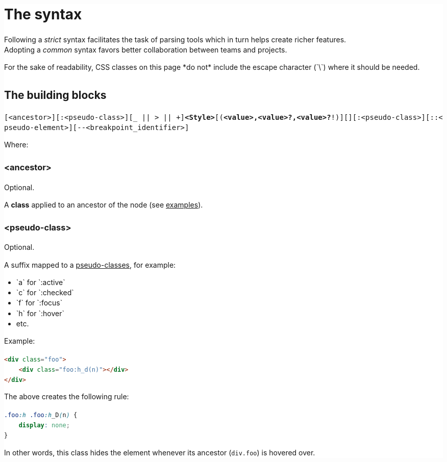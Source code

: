 # The syntax

Following a *strict* syntax facilitates the task of parsing tools which in turn helps create richer features.<br>
Adopting a *common* syntax favors better collaboration between teams and projects.

<p class="noteBox info">For the sake of readability, CSS classes on this page *do not* include the escape character (`\`) where it should be needed.</p>

## The building blocks

<pre>
[&lt;ancestor>][:&lt;pseudo-class>][_ || > || +]<strong>&lt;Style></strong>[(<strong>&lt;value>,&lt;value>?,&lt;value>?</strong>!)][<!>][:&lt;pseudo-class>][::&lt;pseudo-element>][--&lt;breakpoint_identifier>]
</pre>

<p class="Pt(20px)">Where:</p>

<h3 class="Bdw(0) Mt(0)">&lt;ancestor></h3>

Optional.

A **class** applied to an ancestor of the node (see [examples](#examples-)).

### &lt;pseudo-class>

Optional.

A suffix mapped to a [pseudo-classes](https://developer.mozilla.org/en-US/docs/Web/CSS/Pseudo-classes), for example:
<ul>
    <li>`a` for `:active`</li>
    <li>`c` for `:checked`</li>
    <li>`f` for `:focus`</li>
    <li>`h` for `:hover`</li>
    <li>etc.</li>
</ul>

Example:

```html
<div class="foo">
    <div class="foo:h_d(n)"></div>
</div>
```

The above creates the following rule:

```css
.foo:h .foo:h_D(n) {
    display: none;
}
```

In other words, this class hides the element whenever its ancestor (`div.foo`) is hovered over.
